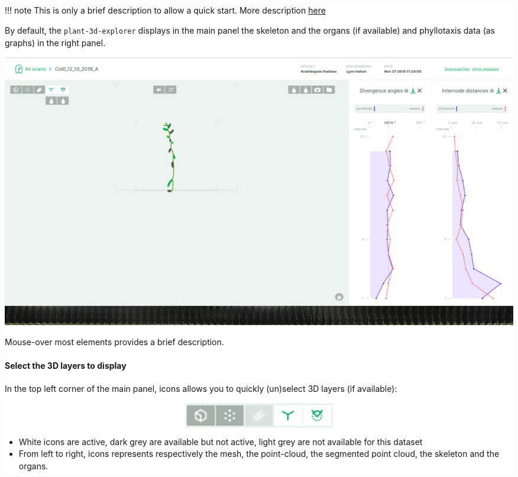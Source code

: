 !!! note
    This is only a brief description to allow a quick start. More description [here](../../plant-3d-explorer/index.md)

By default, the `plant-3d-explorer` displays in the main panel the skeleton and the organs (if available) and phyllotaxis data (as graphs) in the right panel.

<kbd>
 <img src="/assets/images/plant-3d-explorer/plant3dexplorer_dataset_initpage.png" alt="plant3dexplorer_dataset_initpage" width="1000">
 </kbd>

Mouse-over most elements provides a brief description.

#### Select the 3D layers to display

In the top left corner of the main panel, icons allows you to quickly (un)select 3D layers (if available):

<img src="/assets/images/plant-3d-explorer/plant3dexplorer_3dlayers_icons.png" alt="plant3dexplorer_dataset_initpage" width="250" style="display:block; margin-left: auto; margin-right: auto;">

* White icons are active, dark grey are available but not active, light grey are not available for this dataset
* From left to right, icons represents respectively the mesh, the point-cloud, the segmented point cloud, the skeleton and the organs.
